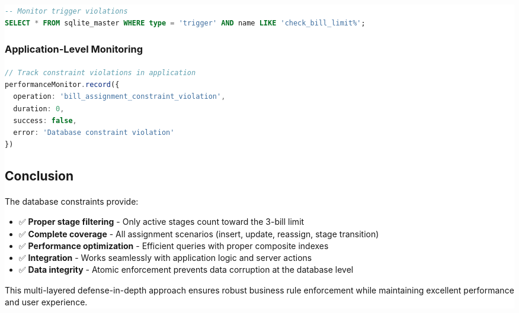 ```sql
-- Monitor trigger violations
SELECT * FROM sqlite_master WHERE type = 'trigger' AND name LIKE 'check_bill_limit%';
```

### Application-Level Monitoring

```typescript
// Track constraint violations in application
performanceMonitor.record({
  operation: 'bill_assignment_constraint_violation',
  duration: 0,
  success: false,
  error: 'Database constraint violation'
})
```

## Conclusion

The database constraints provide:

- ✅ **Proper stage filtering** - Only active stages count toward the 3-bill limit
- ✅ **Complete coverage** - All assignment scenarios (insert, update, reassign, stage transition)
- ✅ **Performance optimization** - Efficient queries with proper composite indexes
- ✅ **Integration** - Works seamlessly with application logic and server actions
- ✅ **Data integrity** - Atomic enforcement prevents data corruption at the database level

This multi-layered defense-in-depth approach ensures robust business rule enforcement while maintaining excellent performance and user experience.

